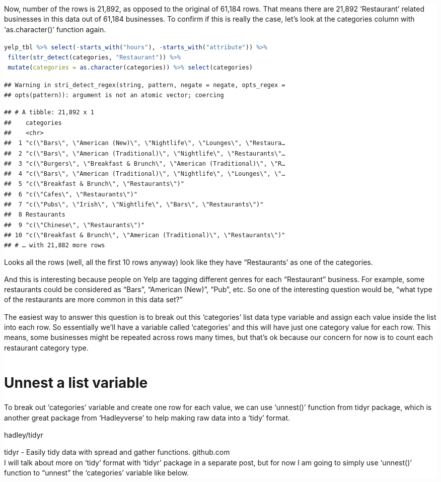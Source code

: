 Now, number of the rows is 21,892, as opposed to the original of 61,184 rows. That means there are 21,892 ‘Restaurant’ related businesses in this data out of 61,184 businesses. To confirm if this is really the case, let’s look at the categories column with ‘as.character()’ function again.


```r
yelp_tbl %>% select(-starts_with("hours"), -starts_with("attribute")) %>%
 filter(str_detect(categories, "Restaurant")) %>%
 mutate(categories = as.character(categories)) %>% select(categories)
```

```
## Warning in stri_detect_regex(string, pattern, negate = negate, opts_regex =
## opts(pattern)): argument is not an atomic vector; coercing
```

```
## # A tibble: 21,892 x 1
##    categories                                                              
##    <chr>                                                                   
##  1 "c(\"Bars\", \"American (New)\", \"Nightlife\", \"Lounges\", \"Restaura…
##  2 "c(\"Bars\", \"American (Traditional)\", \"Nightlife\", \"Restaurants\"…
##  3 "c(\"Burgers\", \"Breakfast & Brunch\", \"American (Traditional)\", \"R…
##  4 "c(\"Bars\", \"American (Traditional)\", \"Nightlife\", \"Lounges\", \"…
##  5 "c(\"Breakfast & Brunch\", \"Restaurants\")"                            
##  6 "c(\"Cafes\", \"Restaurants\")"                                         
##  7 "c(\"Pubs\", \"Irish\", \"Nightlife\", \"Bars\", \"Restaurants\")"      
##  8 Restaurants                                                             
##  9 "c(\"Chinese\", \"Restaurants\")"                                       
## 10 "c(\"Breakfast & Brunch\", \"American (Traditional)\", \"Restaurants\")"
## # … with 21,882 more rows
```
Looks all the rows (well, all the first 10 rows anyway) look like they have “Restaurants’ as one of the categories.

And this is interesting because people on Yelp are tagging different genres for each “Restaurant” business. For example, some restaurants could be considered as “Bars”, “American (New)”, “Pub”, etc. So one of the interesting question would be, “what type of the restaurants are more common in this data set?”

The easiest way to answer this question is to break out this ‘categories’ list data type variable and assign each value inside the list into each row. So essentially we’ll have a variable called ‘categories’ and this will have just one category value for each row. This means, some businesses might be repeated across rows many times, but that’s ok because our concern for now is to count each restaurant category type.


# Unnest a list variable
To break out ‘categories’ variable and create one row for each value, we can use ‘unnest()’ function from tidyr package, which is another great package from ‘Hadleyverse’ to help making raw data into a ‘tidy’ format.

hadley/tidyr

tidyr - Easily tidy data with spread and gather functions.
github.com	
I will talk about more on ‘tidy’ format with ‘tidyr’ package in a separate post, but for now I am going to simply use ‘unnest()’ function to “unnest” the ‘categories’ variable like below.
